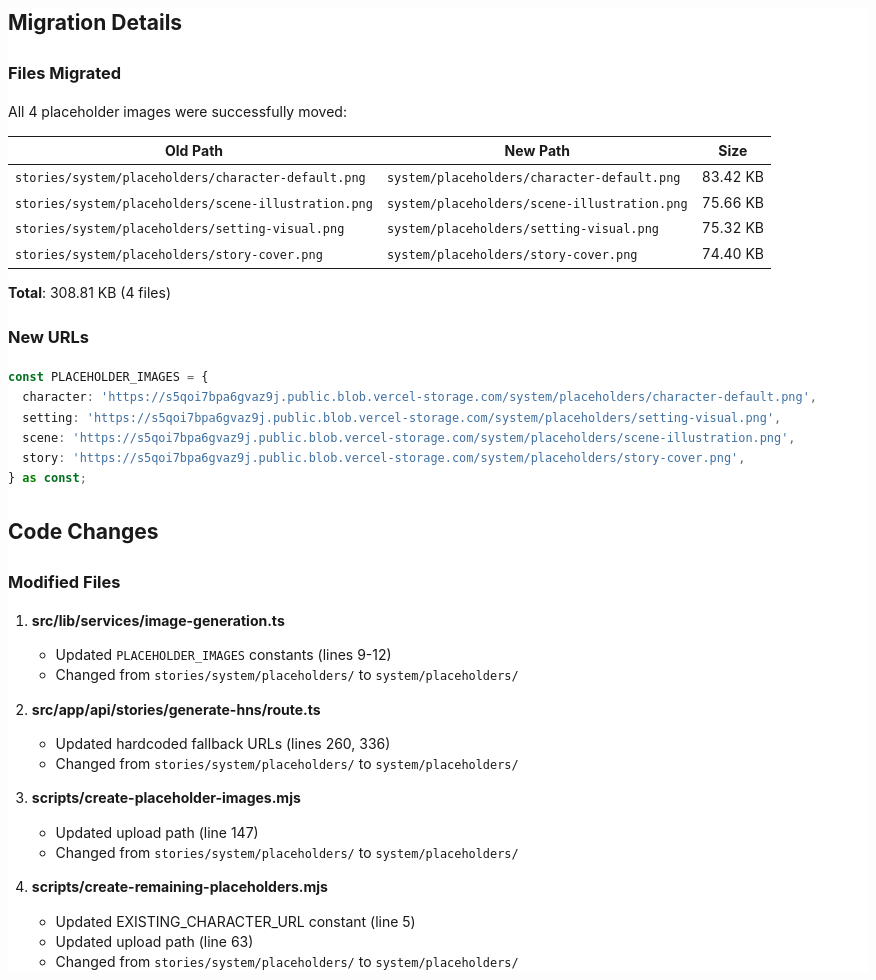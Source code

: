 ## Migration Details

### Files Migrated

All 4 placeholder images were successfully moved:

| Old Path | New Path | Size |
|----------|----------|------|
| `stories/system/placeholders/character-default.png` | `system/placeholders/character-default.png` | 83.42 KB |
| `stories/system/placeholders/scene-illustration.png` | `system/placeholders/scene-illustration.png` | 75.66 KB |
| `stories/system/placeholders/setting-visual.png` | `system/placeholders/setting-visual.png` | 75.32 KB |
| `stories/system/placeholders/story-cover.png` | `system/placeholders/story-cover.png` | 74.40 KB |

**Total**: 308.81 KB (4 files)

### New URLs

```typescript
const PLACEHOLDER_IMAGES = {
  character: 'https://s5qoi7bpa6gvaz9j.public.blob.vercel-storage.com/system/placeholders/character-default.png',
  setting: 'https://s5qoi7bpa6gvaz9j.public.blob.vercel-storage.com/system/placeholders/setting-visual.png',
  scene: 'https://s5qoi7bpa6gvaz9j.public.blob.vercel-storage.com/system/placeholders/scene-illustration.png',
  story: 'https://s5qoi7bpa6gvaz9j.public.blob.vercel-storage.com/system/placeholders/story-cover.png',
} as const;
```

## Code Changes

### Modified Files

1. **src/lib/services/image-generation.ts**
   - Updated `PLACEHOLDER_IMAGES` constants (lines 9-12)
   - Changed from `stories/system/placeholders/` to `system/placeholders/`

2. **src/app/api/stories/generate-hns/route.ts**
   - Updated hardcoded fallback URLs (lines 260, 336)
   - Changed from `stories/system/placeholders/` to `system/placeholders/`

3. **scripts/create-placeholder-images.mjs**
   - Updated upload path (line 147)
   - Changed from `stories/system/placeholders/` to `system/placeholders/`

4. **scripts/create-remaining-placeholders.mjs**
   - Updated EXISTING_CHARACTER_URL constant (line 5)
   - Updated upload path (line 63)
   - Changed from `stories/system/placeholders/` to `system/placeholders/`
